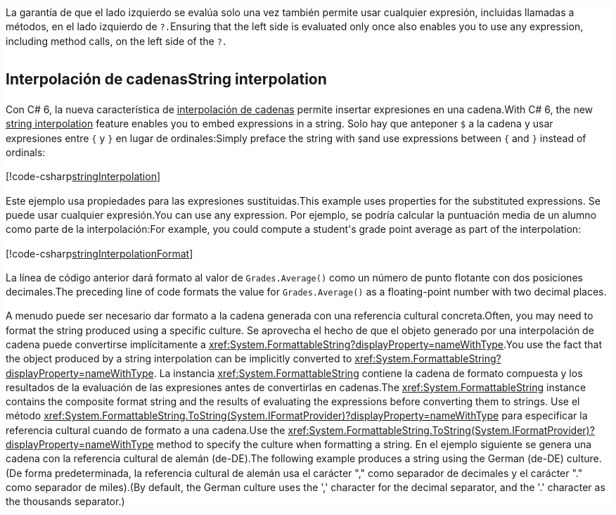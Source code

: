 <span data-ttu-id="97fa0-165">La garantía de que el lado izquierdo se evalúa solo una vez también permite usar cualquier expresión, incluidas llamadas a métodos, en el lado izquierdo de `?.`</span><span class="sxs-lookup"><span data-stu-id="97fa0-165">Ensuring that the left side is evaluated only once also enables you to use any expression, including method calls, on the left side of the `?.`</span></span>

## <a name="string-interpolation"></a><span data-ttu-id="97fa0-166">Interpolación de cadenas</span><span class="sxs-lookup"><span data-stu-id="97fa0-166">String interpolation</span></span>

<span data-ttu-id="97fa0-167">Con C# 6, la nueva característica de [interpolación de cadenas](../language-reference/tokens/interpolated.md) permite insertar expresiones en una cadena.</span><span class="sxs-lookup"><span data-stu-id="97fa0-167">With C# 6, the new [string interpolation](../language-reference/tokens/interpolated.md) feature enables you to embed expressions in a string.</span></span> <span data-ttu-id="97fa0-168">Solo hay que anteponer `$` a la cadena y usar expresiones entre `{` y `}` en lugar de ordinales:</span><span class="sxs-lookup"><span data-stu-id="97fa0-168">Simply preface the string with `$`and use expressions between `{` and `}` instead of ordinals:</span></span>

[!code-csharp[stringInterpolation](../../../samples/snippets/csharp/new-in-6/newcode.cs#FullNameExpressionMember)]

<span data-ttu-id="97fa0-169">Este ejemplo usa propiedades para las expresiones sustituidas.</span><span class="sxs-lookup"><span data-stu-id="97fa0-169">This example uses properties for the substituted expressions.</span></span> <span data-ttu-id="97fa0-170">Se puede usar cualquier expresión.</span><span class="sxs-lookup"><span data-stu-id="97fa0-170">You can use any expression.</span></span> <span data-ttu-id="97fa0-171">Por ejemplo, se podría calcular la puntuación media de un alumno como parte de la interpolación:</span><span class="sxs-lookup"><span data-stu-id="97fa0-171">For example, you could compute a student's grade point average as part of the interpolation:</span></span>

[!code-csharp[stringInterpolationFormat](../../../samples/snippets/csharp/new-in-6/newcode.cs#stringInterpolationFormat)]

<span data-ttu-id="97fa0-172">La línea de código anterior dará formato al valor de `Grades.Average()` como un número de punto flotante con dos posiciones decimales.</span><span class="sxs-lookup"><span data-stu-id="97fa0-172">The preceding line of code formats the value for `Grades.Average()` as a floating-point number with two decimal places.</span></span>

<span data-ttu-id="97fa0-173">A menudo puede ser necesario dar formato a la cadena generada con una referencia cultural concreta.</span><span class="sxs-lookup"><span data-stu-id="97fa0-173">Often, you may need to format the string produced using a specific culture.</span></span> <span data-ttu-id="97fa0-174">Se aprovecha el hecho de que el objeto generado por una interpolación de cadena puede convertirse implícitamente a <xref:System.FormattableString?displayProperty=nameWithType>.</span><span class="sxs-lookup"><span data-stu-id="97fa0-174">You use the fact that the object produced by a string interpolation can be implicitly converted to <xref:System.FormattableString?displayProperty=nameWithType>.</span></span> <span data-ttu-id="97fa0-175">La instancia <xref:System.FormattableString> contiene la cadena de formato compuesta y los resultados de la evaluación de las expresiones antes de convertirlas en cadenas.</span><span class="sxs-lookup"><span data-stu-id="97fa0-175">The <xref:System.FormattableString> instance contains the composite format string and the results of evaluating the expressions before converting them to strings.</span></span> <span data-ttu-id="97fa0-176">Use el método <xref:System.FormattableString.ToString(System.IFormatProvider)?displayProperty=nameWithType> para especificar la referencia cultural cuando de formato a una cadena.</span><span class="sxs-lookup"><span data-stu-id="97fa0-176">Use the <xref:System.FormattableString.ToString(System.IFormatProvider)?displayProperty=nameWithType> method to specify the culture when formatting a string.</span></span> <span data-ttu-id="97fa0-177">En el ejemplo siguiente se genera una cadena con la referencia cultural de alemán (de-DE).</span><span class="sxs-lookup"><span data-stu-id="97fa0-177">The following example produces a string using the German (de-DE) culture.</span></span> <span data-ttu-id="97fa0-178">(De forma predeterminada, la referencia cultural de alemán usa el carácter "," como separador de decimales y el carácter "." como separador de miles).</span><span class="sxs-lookup"><span data-stu-id="97fa0-178">(By default, the German culture uses the ',' character for the decimal separator, and the '.' character as the thousands separator.)</span></span>
